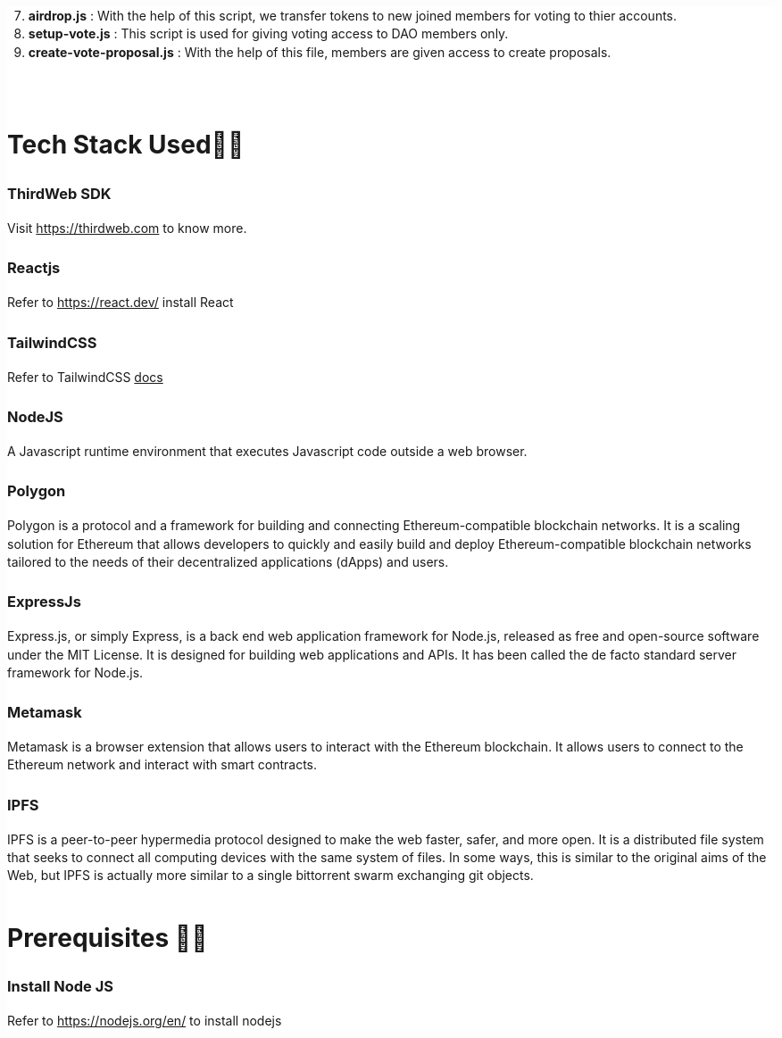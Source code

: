 7. <strong>airdrop.js</strong> : With the help of this script, we transfer tokens to new joined members for voting to thier accounts.
8. <strong>setup-vote.js</strong> : This script is used for giving voting access to DAO members only. 
9. <strong>create-vote-proposal.js</strong> : With the help of this file, members are given access to create proposals.

<br>

# Tech Stack Used👨‍💻

### ThirdWeb SDK
Visit https://thirdweb.com to know more.

### Reactjs
Refer to https://react.dev/ install React

### TailwindCSS
Refer to TailwindCSS [docs](https://tailwindcss.com/)

### NodeJS
A Javascript runtime environment that executes Javascript code outside a web browser.

### Polygon
Polygon is a protocol and a framework for building and connecting Ethereum-compatible blockchain networks. It is a scaling solution for Ethereum that allows developers to quickly and easily build and deploy Ethereum-compatible blockchain networks tailored to the needs of their decentralized applications (dApps) and users.

### ExpressJs
Express.js, or simply Express, is a back end web application framework for Node.js, released as free and open-source software under the MIT License. It is designed for building web applications and APIs. It has been called the de facto standard server framework for Node.js.

### Metamask
Metamask is a browser extension that allows users to interact with the Ethereum blockchain. It allows users to connect to the Ethereum network and interact with smart contracts.

### IPFS
IPFS is a peer-to-peer hypermedia protocol designed to make the web faster, safer, and more open. It is a distributed file system that seeks to connect all computing devices with the same system of files. In some ways, this is similar to the original aims of the Web, but IPFS is actually more similar to a single bittorrent swarm exchanging git objects.
<br> 

# Prerequisites 👨‍💻

### Install Node JS
Refer to https://nodejs.org/en/ to install nodejs
